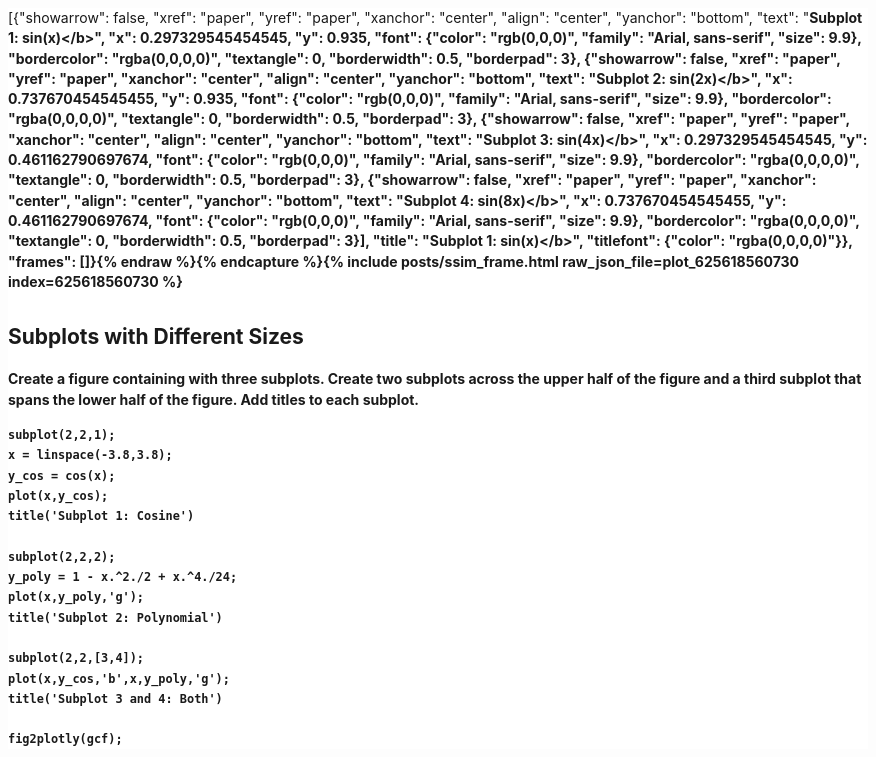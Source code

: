 [{"showarrow": false, "xref": "paper", "yref": "paper", "xanchor": "center", "align": "center", "yanchor": "bottom", "text": "<b>Subplot 1: sin(x)<\/b>", "x": 0.297329545454545, "y": 0.935, "font": {"color": "rgb(0,0,0)", "family": "Arial, sans-serif", "size": 9.9}, "bordercolor": "rgba(0,0,0,0)", "textangle": 0, "borderwidth": 0.5, "borderpad": 3}, {"showarrow": false, "xref": "paper", "yref": "paper", "xanchor": "center", "align": "center", "yanchor": "bottom", "text": "<b>Subplot 2: sin(2x)<\/b>", "x": 0.737670454545455, "y": 0.935, "font": {"color": "rgb(0,0,0)", "family": "Arial, sans-serif", "size": 9.9}, "bordercolor": "rgba(0,0,0,0)", "textangle": 0, "borderwidth": 0.5, "borderpad": 3}, {"showarrow": false, "xref": "paper", "yref": "paper", "xanchor": "center", "align": "center", "yanchor": "bottom", "text": "<b>Subplot 3: sin(4x)<\/b>", "x": 0.297329545454545, "y": 0.461162790697674, "font": {"color": "rgb(0,0,0)", "family": "Arial, sans-serif", "size": 9.9}, "bordercolor": "rgba(0,0,0,0)", "textangle": 0, "borderwidth": 0.5, "borderpad": 3}, {"showarrow": false, "xref": "paper", "yref": "paper", "xanchor": "center", "align": "center", "yanchor": "bottom", "text": "<b>Subplot 4: sin(8x)<\/b>", "x": 0.737670454545455, "y": 0.461162790697674, "font": {"color": "rgb(0,0,0)", "family": "Arial, sans-serif", "size": 9.9}, "bordercolor": "rgba(0,0,0,0)", "textangle": 0, "borderwidth": 0.5, "borderpad": 3}], "title": "<b>Subplot 1: sin(x)<\/b>", "titlefont": {"color": "rgba(0,0,0,0)"}}, "frames": []}{% endraw %}{% endcapture %}{% include posts/ssim_frame.html raw_json_file=plot_625618560730 index=625618560730 %}




## Subplots with Different Sizes

Create a figure containing with three subplots. Create two subplots across the upper half of the figure and a third subplot that spans the lower half of the figure. Add titles to each subplot. 

```{matlab}
subplot(2,2,1);
x = linspace(-3.8,3.8);
y_cos = cos(x);
plot(x,y_cos);
title('Subplot 1: Cosine')

subplot(2,2,2);
y_poly = 1 - x.^2./2 + x.^4./24;
plot(x,y_poly,'g');
title('Subplot 2: Polynomial')

subplot(2,2,[3,4]);
plot(x,y_cos,'b',x,y_poly,'g');
title('Subplot 3 and 4: Both')

fig2plotly(gcf);
```